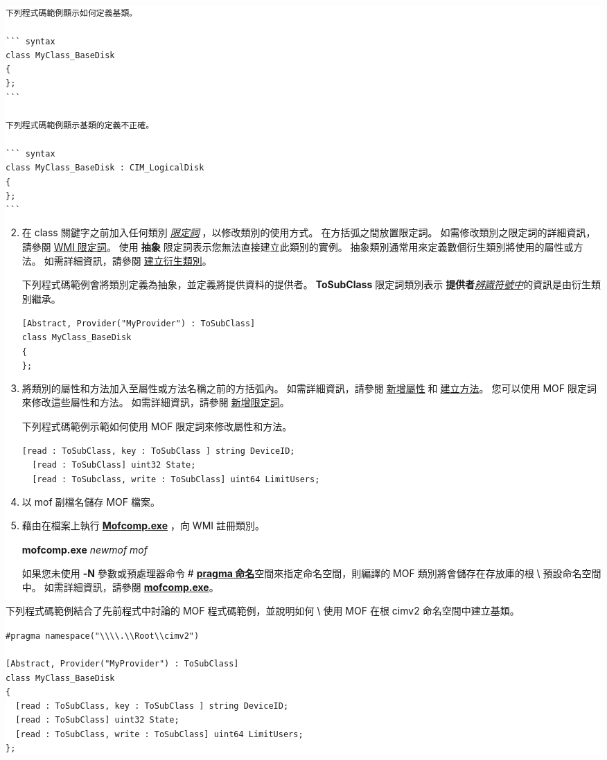     下列程式碼範例顯示如何定義基類。

    ``` syntax
    class MyClass_BaseDisk
    {
    };
    ```

    下列程式碼範例顯示基類的定義不正確。

    ``` syntax
    class MyClass_BaseDisk : CIM_LogicalDisk
    {
    };
    ```

2.  在 class 關鍵字之前加入任何類別 [*限定詞*](gloss-q.md) ，以修改類別的使用方式。 在方括弧之間放置限定詞。 如需修改類別之限定詞的詳細資訊，請參閱 [WMI 限定詞](wmi-qualifiers.md)。 使用 **抽象** 限定詞表示您無法直接建立此類別的實例。 抽象類別通常用來定義數個衍生類別將使用的屬性或方法。 如需詳細資訊，請參閱 [建立衍生類別](creating-a-derived-class.md)。

    下列程式碼範例會將類別定義為抽象，並定義將提供資料的提供者。 **ToSubClass** 限定詞類別表示 **提供者**[*辨識符號中*](gloss-f.md)的資訊是由衍生類別繼承。

    ``` syntax
    [Abstract, Provider("MyProvider") : ToSubClass]
    class MyClass_BaseDisk
    {
    };
    ```

3.  將類別的屬性和方法加入至屬性或方法名稱之前的方括弧內。 如需詳細資訊，請參閱 [新增屬性](adding-a-property.md) 和 [建立方法](creating-a-method.md)。 您可以使用 MOF 限定詞來修改這些屬性和方法。 如需詳細資訊，請參閱 [新增限定詞](adding-a-qualifier.md)。

    下列程式碼範例示範如何使用 MOF 限定詞來修改屬性和方法。

    ``` syntax
    [read : ToSubClass, key : ToSubClass ] string DeviceID;
      [read : ToSubClass] uint32 State;
      [read : ToSubclass, write : ToSubClass] uint64 LimitUsers;
    ```

4.  以 mof 副檔名儲存 MOF 檔案。
5.  藉由在檔案上執行 [**Mofcomp.exe**](mofcomp.md) ，向 WMI 註冊類別。

    **mofcomp.exe** *newmof mof*

    如果您未使用 **-N** 參數或預處理器命令 \# [**pragma 命名**](pragma-namespace.md)空間來指定命名空間，則編譯的 MOF 類別將會儲存在存放庫的根 \\ 預設命名空間中。 如需詳細資訊，請參閱 [**mofcomp.exe**](mofcomp.md)。

下列程式碼範例結合了先前程式中討論的 MOF 程式碼範例，並說明如何 \\ 使用 MOF 在根 cimv2 命名空間中建立基類。

``` syntax
#pragma namespace("\\\\.\\Root\\cimv2")

[Abstract, Provider("MyProvider") : ToSubClass]
class MyClass_BaseDisk
{
  [read : ToSubClass, key : ToSubClass ] string DeviceID;
  [read : ToSubClass] uint32 State;
  [read : ToSubClass, write : ToSubClass] uint64 LimitUsers;
};
```
